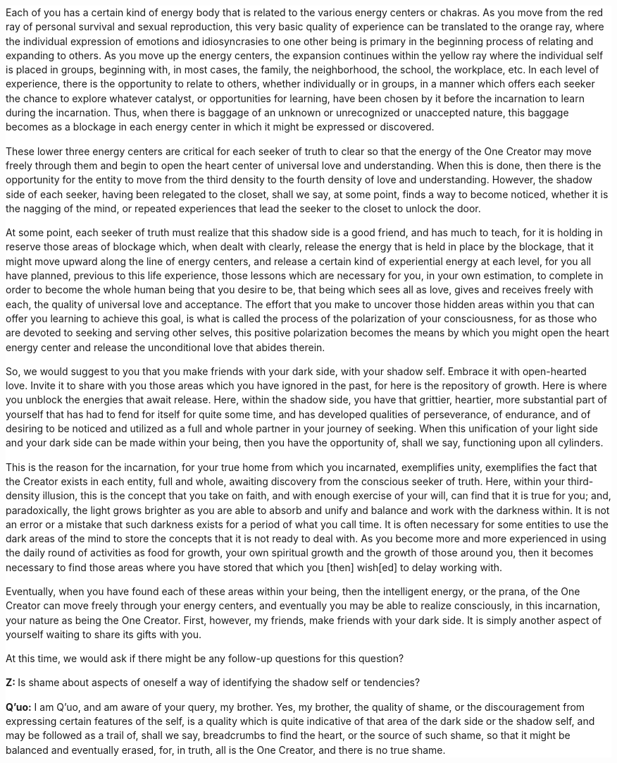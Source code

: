 <p>Each of you has a certain kind of energy body that is related to the various energy centers or chakras. As you move from the red ray of personal survival and sexual reproduction, this very basic quality of experience can be translated to the orange ray, where the individual expression of emotions and idiosyncrasies to one other being is primary in the beginning process of relating and expanding to others. As you move up the energy centers, the expansion continues within the yellow ray where the individual self is placed in groups, beginning with, in most cases, the family, the neighborhood, the school, the workplace, etc. In each level of experience, there is the opportunity to relate to others, whether individually or in groups, in a manner which offers each seeker the chance to explore whatever catalyst, or opportunities for learning, have been chosen by it before the incarnation to learn during the incarnation. Thus, when there is baggage of an unknown or unrecognized or unaccepted nature, this baggage becomes as a blockage in each energy center in which it might be expressed or discovered. </p>
<p>These lower three energy centers are critical for each seeker of truth to clear so that the energy of the One Creator may move freely through them and begin to open the heart center of universal love and understanding. When this is done, then there is the opportunity for the entity to move from the third density to the fourth density of love and understanding. However, the shadow side of each seeker, having been relegated to the closet, shall we say, at some point, finds a way to become noticed, whether it is the nagging of the mind, or repeated experiences that lead the seeker to the closet to unlock the door. </p>
<p>At some point, each seeker of truth must realize that this shadow side is a good friend, and has much to teach, for it is holding in reserve those areas of blockage which, when dealt with clearly, release the energy that is held in place by the blockage, that it might move upward along the line of energy centers, and release a certain kind of experiential energy at each level, for you all have planned, previous to this life experience, those lessons which are necessary for you, in your own estimation, to complete in order to become the whole human being that you desire to be, that being which sees all as love, gives and receives freely with each, the quality of universal love and acceptance. The effort that you make to uncover those hidden areas within you that can offer you learning to achieve this goal, is what is called the process of the polarization of your consciousness, for as those who are devoted to seeking and serving other selves, this positive polarization becomes the means by which you might open the heart energy center and release the unconditional love that abides therein. </p>
<p>So, we would suggest to you that you make friends with your dark side, with your shadow self. Embrace it with open-hearted love. Invite it to share with you those areas which you have ignored in the past, for here is the repository of growth. Here is where you unblock the energies that await release. Here, within the shadow side, you have that grittier, heartier, more substantial part of yourself that has had to fend for itself for quite some time, and has developed qualities of perseverance, of endurance, and of desiring to be noticed and utilized as a full and whole partner in your journey of seeking. When this unification of your light side and your dark side can be made within your being, then you have the opportunity of, shall we say, functioning upon all cylinders. </p>
<p>This is the reason for the incarnation, for your true home from which you incarnated, exemplifies unity, exemplifies the fact that the Creator exists in each entity, full and whole, awaiting discovery from the conscious seeker of truth. Here, within your third-density illusion, this is the concept that you take on faith, and with enough exercise of your will, can find that it is true for you; and, paradoxically, the light grows brighter as you are able to absorb and unify and balance and work with the darkness within. It is not an error or a mistake that such darkness exists for a period of what you call time. It is often necessary for some entities to use the dark areas of the mind to store the concepts that it is not ready to deal with. As you become more and more experienced in using the daily round of activities as food for growth, your own spiritual growth and the growth of those around you, then it becomes necessary to find those areas where you have stored that which you [then] wish[ed] to delay working with. </p>
<p>Eventually, when you have found each of these areas within your being, then the intelligent energy, or the prana, of the One Creator can move freely through your energy centers, and eventually you may be able to realize consciously, in this incarnation, your nature as being the One Creator. First, however, my friends, make friends with your dark side. It is simply another aspect of yourself waiting to share its gifts with you.</p>
<p>At this time, we would ask if there might be any follow-up questions for this question?</p>
<p><strong>Z:  </strong>Is shame about aspects of oneself a way of identifying the shadow self or tendencies?</p>
<p><strong>Q’uo:</strong>  I am Q’uo, and am aware of your query, my brother. Yes, my brother, the quality of shame, or the discouragement from expressing certain features of the self, is a quality which is quite indicative of that area of the dark side or the shadow self, and may be followed as a trail of, shall we say, breadcrumbs to find the heart, or the source of such shame, so that it might be balanced and eventually erased, for, in truth, all is the One Creator, and there is no true shame.</p>